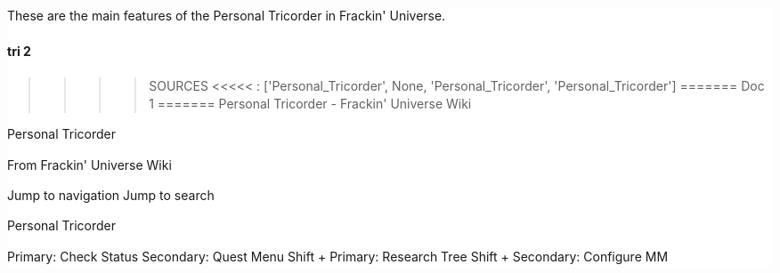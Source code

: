 These are the main features of the Personal Tricorder in Frackin' Universe.

#### tri 2

>>>> SOURCES <<<<< :
['Personal_Tricorder', None, 'Personal_Tricorder', 'Personal_Tricorder']
======= Doc 1 =======
Personal Tricorder - Frackin' Universe Wiki



















































Personal Tricorder

From Frackin' Universe Wiki



Jump to navigation
Jump to search







Personal Tricorder


Primary: Check Status
Secondary: Quest Menu
Shift + Primary: Research Tree
Shift + Secondary: Configure MM
